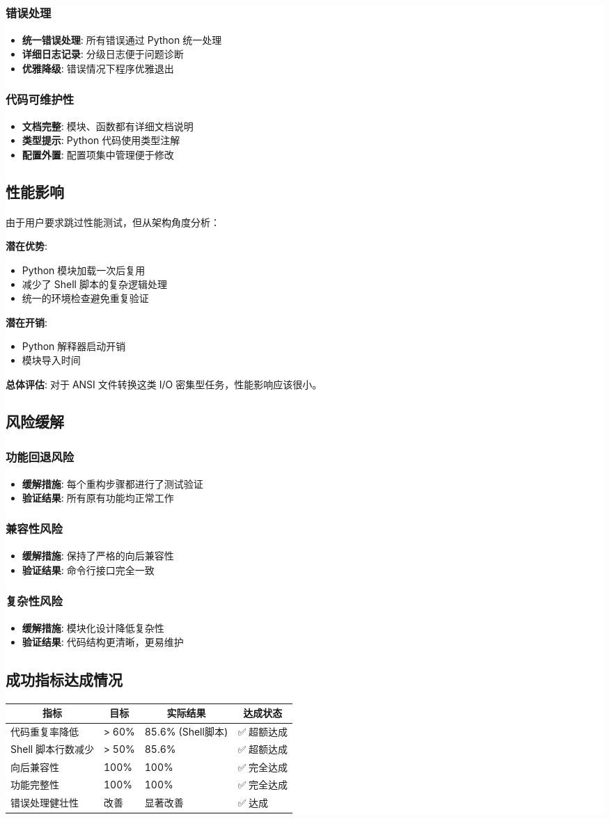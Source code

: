### 错误处理
- **统一错误处理**: 所有错误通过 Python 统一处理
- **详细日志记录**: 分级日志便于问题诊断
- **优雅降级**: 错误情况下程序优雅退出

### 代码可维护性
- **文档完整**: 模块、函数都有详细文档说明
- **类型提示**: Python 代码使用类型注解
- **配置外置**: 配置项集中管理便于修改

## 性能影响

由于用户要求跳过性能测试，但从架构角度分析：

**潜在优势**:
- Python 模块加载一次后复用
- 减少了 Shell 脚本的复杂逻辑处理
- 统一的环境检查避免重复验证

**潜在开销**:
- Python 解释器启动开销
- 模块导入时间

**总体评估**: 对于 ANSI 文件转换这类 I/O 密集型任务，性能影响应该很小。

## 风险缓解

### 功能回退风险
- **缓解措施**: 每个重构步骤都进行了测试验证
- **验证结果**: 所有原有功能均正常工作

### 兼容性风险  
- **缓解措施**: 保持了严格的向后兼容性
- **验证结果**: 命令行接口完全一致

### 复杂性风险
- **缓解措施**: 模块化设计降低复杂性
- **验证结果**: 代码结构更清晰，更易维护

## 成功指标达成情况

| 指标 | 目标 | 实际结果 | 达成状态 |
|------|------|----------|----------|
| 代码重复率降低 | > 60% | 85.6% (Shell脚本) | ✅ 超额达成 |
| Shell 脚本行数减少 | > 50% | 85.6% | ✅ 超额达成 |
| 向后兼容性 | 100% | 100% | ✅ 完全达成 |
| 功能完整性 | 100% | 100% | ✅ 完全达成 |
| 错误处理健壮性 | 改善 | 显著改善 | ✅ 达成 |
